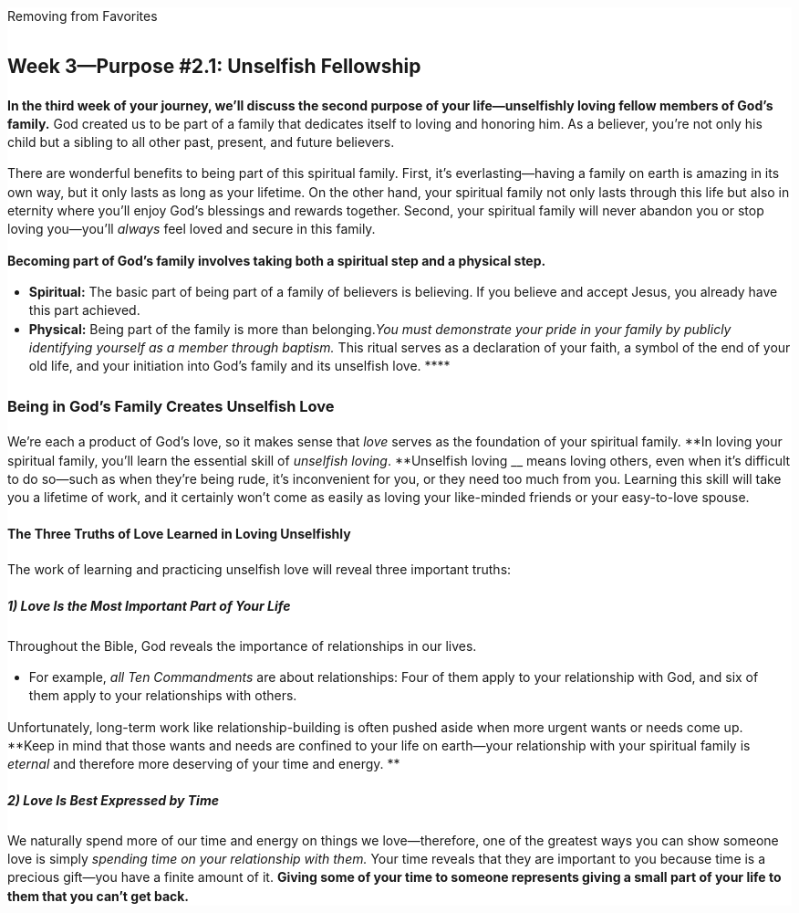 Removing from Favorites 

## Week 3—Purpose #2.1: Unselfish Fellowship

**In the third week of your journey, we’ll discuss the second purpose of your life—unselfishly loving fellow members of God’s family.** God created us to be part of a family that dedicates itself to loving and honoring him. As a believer, you’re not only his child but a sibling to all other past, present, and future believers.

There are wonderful benefits to being part of this spiritual family. First, it’s everlasting—having a family on earth is amazing in its own way, but it only lasts as long as your lifetime. On the other hand, your spiritual family not only lasts through this life but also in eternity where you’ll enjoy God’s blessings and rewards together. Second, your spiritual family will never abandon you or stop loving you—you’ll _always_ feel loved and secure in this family.

**Becoming part of God’s family involves taking both a spiritual step and a physical step.**

  * **Spiritual:** The basic part of being part of a family of believers is believing. If you believe and accept Jesus, you already have this part achieved. 
  * **Physical:** Being part of the family is more than belonging._You must demonstrate your pride in your family by publicly identifying yourself as a member through baptism._ This ritual serves as a declaration of your faith, a symbol of the end of your old life, and your initiation into God’s family and its unselfish love. ****



### Being in God’s Family Creates Unselfish Love

We’re each a product of God’s love, so it makes sense that _love_ serves as the foundation of your spiritual family. **In loving your spiritual family, you’ll learn the essential skill of _unselfish loving_. **Unselfish loving __ means loving others, even when it’s difficult to do so—such as when they’re being rude, it’s inconvenient for you, or they need too much from you. Learning this skill will take you a lifetime of work, and it certainly won’t come as easily as loving your like-minded friends or your easy-to-love spouse.

#### The Three Truths of Love Learned in Loving Unselfishly

The work of learning and practicing unselfish love will reveal three important truths:

##### 1) Love Is the Most Important Part of Your Life

Throughout the Bible, God reveals the importance of relationships in our lives.

  * For example, _all Ten Commandments_ are about relationships: Four of them apply to your relationship with God, and six of them apply to your relationships with others. 



Unfortunately, long-term work like relationship-building is often pushed aside when more urgent wants or needs come up. **Keep in mind that those wants and needs are confined to your life on earth—your relationship with your spiritual family is _eternal_ and therefore more deserving of your time and energy. **

##### 2) Love Is Best Expressed by Time

We naturally spend more of our time and energy on things we love—therefore, one of the greatest ways you can show someone love is simply _spending time on your relationship with them._ Your time reveals that they are important to you because time is a precious gift—you have a finite amount of it. **Giving some of your time to someone represents giving a small part of your life to them that you can’t get back.**
